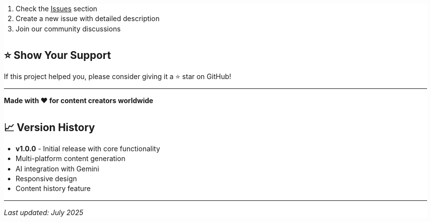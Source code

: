 1. Check the [Issues](https://github.com/your-username/ContentGenix/issues) section
2. Create a new issue with detailed description
3. Join our community discussions

## ⭐ Show Your Support

If this project helped you, please consider giving it a ⭐ star on GitHub!

---

**Made with ❤️ for content creators worldwide**

## 📈 Version History

- **v1.0.0** - Initial release with core functionality
- Multi-platform content generation
- AI integration with Gemini
- Responsive design
- Content history feature

---

_Last updated: July 2025_
